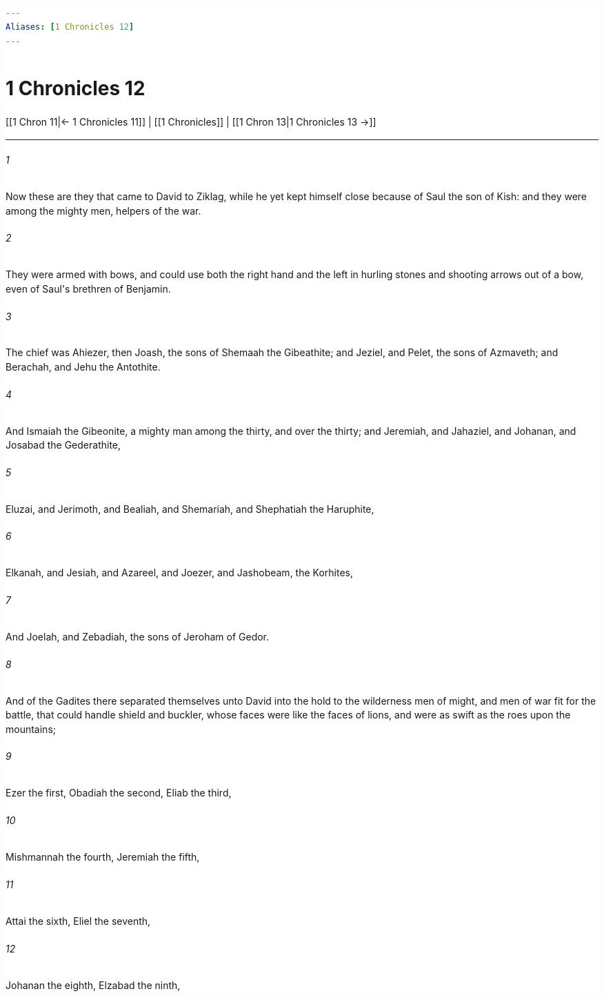 ```yaml
---
Aliases: [1 Chronicles 12]
---
```

# 1 Chronicles 12

[[1 Chron 11|← 1 Chronicles 11]] | [[1 Chronicles]] | [[1 Chron 13|1 Chronicles 13 →]]
***



###### 1 
Now these are they that came to David to Ziklag, while he yet kept himself close because of Saul the son of Kish: and they were among the mighty men, helpers of the war. 

###### 2 
They were armed with bows, and could use both the right hand and the left in hurling stones and shooting arrows out of a bow, even of Saul's brethren of Benjamin. 

###### 3 
The chief was Ahiezer, then Joash, the sons of Shemaah the Gibeathite; and Jeziel, and Pelet, the sons of Azmaveth; and Berachah, and Jehu the Antothite. 

###### 4 
And Ismaiah the Gibeonite, a mighty man among the thirty, and over the thirty; and Jeremiah, and Jahaziel, and Johanan, and Josabad the Gederathite, 

###### 5 
Eluzai, and Jerimoth, and Bealiah, and Shemariah, and Shephatiah the Haruphite, 

###### 6 
Elkanah, and Jesiah, and Azareel, and Joezer, and Jashobeam, the Korhites, 

###### 7 
And Joelah, and Zebadiah, the sons of Jeroham of Gedor. 

###### 8 
And of the Gadites there separated themselves unto David into the hold to the wilderness men of might, and men of war fit for the battle, that could handle shield and buckler, whose faces were like the faces of lions, and were as swift as the roes upon the mountains; 

###### 9 
Ezer the first, Obadiah the second, Eliab the third, 

###### 10 
Mishmannah the fourth, Jeremiah the fifth, 

###### 11 
Attai the sixth, Eliel the seventh, 

###### 12 
Johanan the eighth, Elzabad the ninth, 

